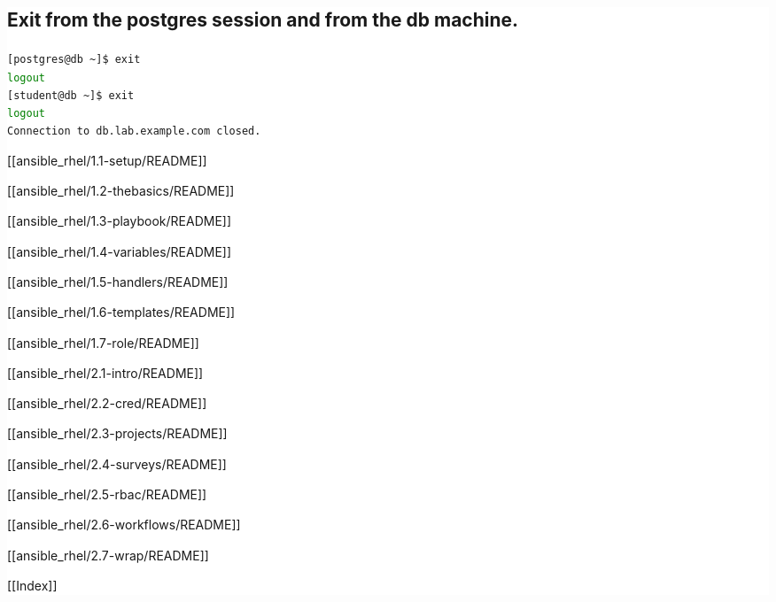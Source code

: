 

## Exit from the postgres session and from the db machine. 

```bash
[postgres@db ~]$ exit
logout
[student@db ~]$ exit
logout
Connection to db.lab.example.com closed.


```
[[ansible_rhel/1.1-setup/README]] 

[[ansible_rhel/1.2-thebasics/README]]  

[[ansible_rhel/1.3-playbook/README]]  

[[ansible_rhel/1.4-variables/README]]  

[[ansible_rhel/1.5-handlers/README]]  

[[ansible_rhel/1.6-templates/README]]   

[[ansible_rhel/1.7-role/README]]  

[[ansible_rhel/2.1-intro/README]]  

[[ansible_rhel/2.2-cred/README]]  

[[ansible_rhel/2.3-projects/README]]   

[[ansible_rhel/2.4-surveys/README]]  

[[ansible_rhel/2.5-rbac/README]]   

[[ansible_rhel/2.6-workflows/README]]  

[[ansible_rhel/2.7-wrap/README]]  

[[Index]] 